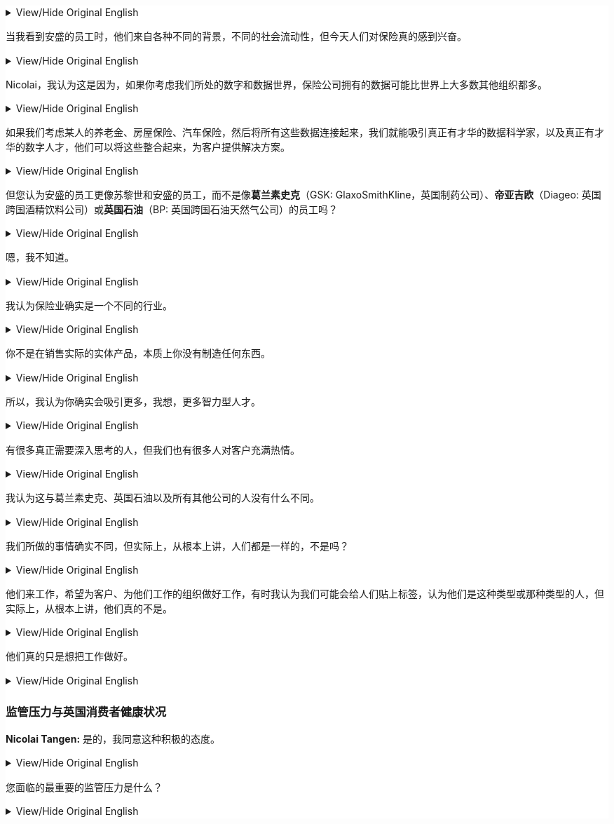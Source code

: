 <details><summary>View/Hide Original English</summary></details>

当我看到安盛的员工时，他们来自各种不同的背景，不同的社会流动性，但今天人们对保险真的感到兴奋。

<details><summary>View/Hide Original English</summary></details>

Nicolai，我认为这是因为，如果你考虑我们所处的数字和数据世界，保险公司拥有的数据可能比世界上大多数其他组织都多。

<details><summary>View/Hide Original English</summary></details>

如果我们考虑某人的养老金、房屋保险、汽车保险，然后将所有这些数据连接起来，我们就能吸引真正有才华的数据科学家，以及真正有才华的数字人才，他们可以将这些整合起来，为客户提供解决方案。

<details><summary>View/Hide Original English</summary></details>

但您认为安盛的员工更像苏黎世和安盛的员工，而不是像**葛兰素史克**（GSK: GlaxoSmithKline，英国制药公司）、**帝亚吉欧**（Diageo: 英国跨国酒精饮料公司）或**英国石油**（BP: 英国跨国石油天然气公司）的员工吗？

<details><summary>View/Hide Original English</summary></details>

嗯，我不知道。

<details><summary>View/Hide Original English</summary></details>

我认为保险业确实是一个不同的行业。

<details><summary>View/Hide Original English</summary></details>

你不是在销售实际的实体产品，本质上你没有制造任何东西。

<details><summary>View/Hide Original English</summary></details>

所以，我认为你确实会吸引更多，我想，更多智力型人才。

<details><summary>View/Hide Original English</summary></details>

有很多真正需要深入思考的人，但我们也有很多人对客户充满热情。

<details><summary>View/Hide Original English</summary></details>

我认为这与葛兰素史克、英国石油以及所有其他公司的人没有什么不同。

<details><summary>View/Hide Original English</summary></details>

我们所做的事情确实不同，但实际上，从根本上讲，人们都是一样的，不是吗？

<details><summary>View/Hide Original English</summary></details>

他们来工作，希望为客户、为他们工作的组织做好工作，有时我认为我们可能会给人们贴上标签，认为他们是这种类型或那种类型的人，但实际上，从根本上讲，他们真的不是。

<details><summary>View/Hide Original English</summary></details>

他们真的只是想把工作做好。

<details><summary>View/Hide Original English</summary></details>

### 监管压力与英国消费者健康状况

**Nicolai Tangen:** 是的，我同意这种积极的态度。

<details><summary>View/Hide Original English</summary></details>

您面临的最重要的监管压力是什么？

<details><summary>View/Hide Original English</summary></details>
